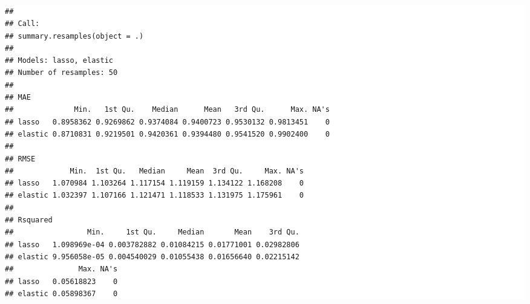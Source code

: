     ## 
    ## Call:
    ## summary.resamples(object = .)
    ## 
    ## Models: lasso, elastic 
    ## Number of resamples: 50 
    ## 
    ## MAE 
    ##              Min.   1st Qu.    Median      Mean   3rd Qu.      Max. NA's
    ## lasso   0.8958362 0.9269862 0.9374084 0.9400723 0.9530132 0.9813451    0
    ## elastic 0.8710831 0.9219501 0.9420361 0.9394480 0.9541520 0.9902400    0
    ## 
    ## RMSE 
    ##             Min.  1st Qu.   Median     Mean  3rd Qu.     Max. NA's
    ## lasso   1.070984 1.103264 1.117154 1.119159 1.134122 1.168208    0
    ## elastic 1.032397 1.107166 1.121471 1.118533 1.131975 1.175961    0
    ## 
    ## Rsquared 
    ##                 Min.     1st Qu.     Median       Mean    3rd Qu.
    ## lasso   1.098969e-04 0.003782882 0.01084215 0.01771001 0.02982806
    ## elastic 9.956058e-05 0.004540029 0.01055438 0.01656640 0.02215142
    ##               Max. NA's
    ## lasso   0.05618823    0
    ## elastic 0.05898367    0
